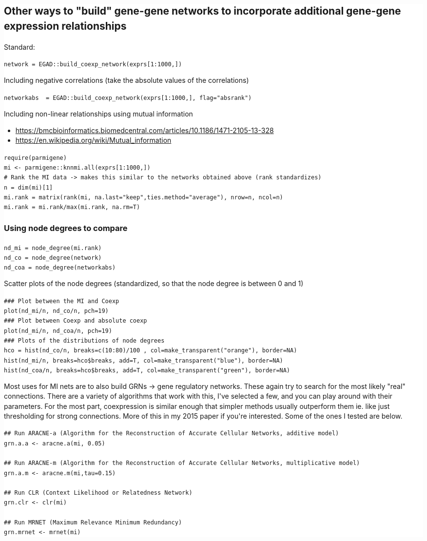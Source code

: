 ## Other ways to "build" gene-gene networks to incorporate additional gene-gene expression relationships
Standard: 
```
network = EGAD::build_coexp_network(exprs[1:1000,])
```
Including negative correlations (take the absolute values of the correlations)
```
networkabs  = EGAD::build_coexp_network(exprs[1:1000,], flag="absrank") 
```
Including non-linear relationships using mutual information
   * https://bmcbioinformatics.biomedcentral.com/articles/10.1186/1471-2105-13-328   
   * https://en.wikipedia.org/wiki/Mutual_information  
```
require(parmigene)
mi <- parmigene::knnmi.all(exprs[1:1000,]) 
# Rank the MI data -> makes this similar to the networks obtained above (rank standardizes) 
n = dim(mi)[1]
mi.rank = matrix(rank(mi, na.last="keep",ties.method="average"), nrow=n, ncol=n)
mi.rank = mi.rank/max(mi.rank, na.rm=T)
```

### Using node degrees to compare 
```
nd_mi = node_degree(mi.rank)
nd_co = node_degree(network)
nd_coa = node_degree(networkabs)
```
Scatter plots of the node degrees (standardized, so that the node degree is between 0 and 1)
```
### Plot between the MI and Coexp
plot(nd_mi/n, nd_co/n, pch=19)
### Plot between Coexp and absolute coexp 
plot(nd_mi/n, nd_coa/n, pch=19)
### Plots of the distributions of node degrees 
hco = hist(nd_co/n, breaks=c(10:80)/100 , col=make_transparent("orange"), border=NA) 
hist(nd_mi/n, breaks=hco$breaks, add=T, col=make_transparent("blue"), border=NA)
hist(nd_coa/n, breaks=hco$breaks, add=T, col=make_transparent("green"), border=NA)
```

Most uses for MI nets are to also build GRNs -> gene regulatory networks. These again try to search for the most likely "real" connections. There are a variety of algorithms that work with this, I've selected a few, and you can play around with their parameters. For the most part, coexpression is similar enough that simpler methods usually outperform them ie. like just thresholding for strong connections. More of this in my 2015 paper if you're interested. Some of the ones I tested are below. 
```
## Run ARACNE-a (Algorithm for the Reconstruction of Accurate Cellular Networks, additive model)
grn.a.a <- aracne.a(mi, 0.05) 

## Run ARACNE-m (Algorithm for the Reconstruction of Accurate Cellular Networks, multiplicative model)
grn.a.m <- aracne.m(mi,tau=0.15) 

## Run CLR (Context Likelihood or Relatedness Network)
grn.clr <- clr(mi) 

## Run MRNET (Maximum Relevance Minimum Redundancy)
grn.mrnet <- mrnet(mi)
```
